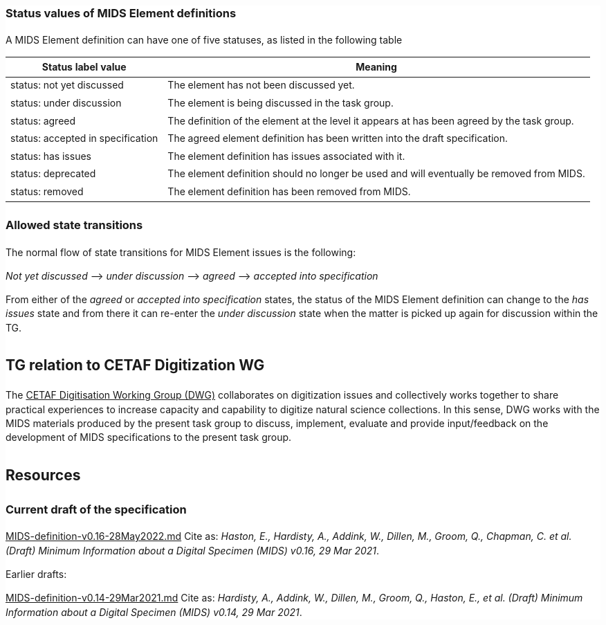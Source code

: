 ### Status values of MIDS Element definitions
A MIDS Element definition can have one of five statuses, as listed in the following table

| **Status label value** | **Meaning** |
| ---- | ---- |
| status: not yet discussed | The element has not been discussed yet. |
| status: under discussion | The element is being discussed in the task group. |
| status: agreed | The definition of the element at the level it appears at has been agreed by the task group. |
| status: accepted in specification | The agreed element definition has been written into the draft specification.  |
| status: has issues | The element definition has issues associated with it. |
| status: deprecated | The element definition should no longer be used and will eventually be removed from MIDS. |
| status: removed | The element definition has been removed from MIDS. |

### Allowed state transitions
The normal flow of state transitions for MIDS Element issues is the following:

*Not yet discussed* --> *under discussion* --> *agreed* --> *accepted into specification*

From either of the *agreed* or *accepted into specification* states, the status of the MIDS Element definition can change to the *has issues* state and from there it can re-enter the *under discussion* state when the matter is picked up again for discussion within the TG.

## TG relation to CETAF Digitization WG
The [CETAF Digitisation Working Group (DWG)](https://cetafdigitization.biowikifarm.net/cdig/) collaborates on digitization issues and collectively works together to share practical experiences to increase capacity and capability to digitize natural science collections. In this sense, DWG works with the MIDS materials produced by the present task group to discuss, implement, evaluate and provide input/feedback on the development of MIDS specifications to the present task group.

## Resources

### Current draft of the specification
[MIDS-definition-v0.16-28May2022.md](https://github.com/tdwg/mids/blob/working-draft/current-drafts/MIDS-definition-v0.16-28May2022.md)
Cite as:
*Haston, E., Hardisty, A., Addink, W., Dillen, M., Groom, Q., Chapman, C. et al. (Draft) Minimum Information about a Digital Specimen (MIDS) v0.16, 29 Mar 2021*.

Earlier drafts:

[MIDS-definition-v0.14-29Mar2021.md](https://github.com/tdwg/mids/blob/working-draft/old-drafts/MIDS-definition-v0.14-29Mar2021.md)
Cite as:
*Hardisty, A., Addink, W., Dillen, M., Groom, Q., Haston, E., et al. (Draft) Minimum Information about a Digital Specimen (MIDS) v0.14, 29 Mar 2021*.
